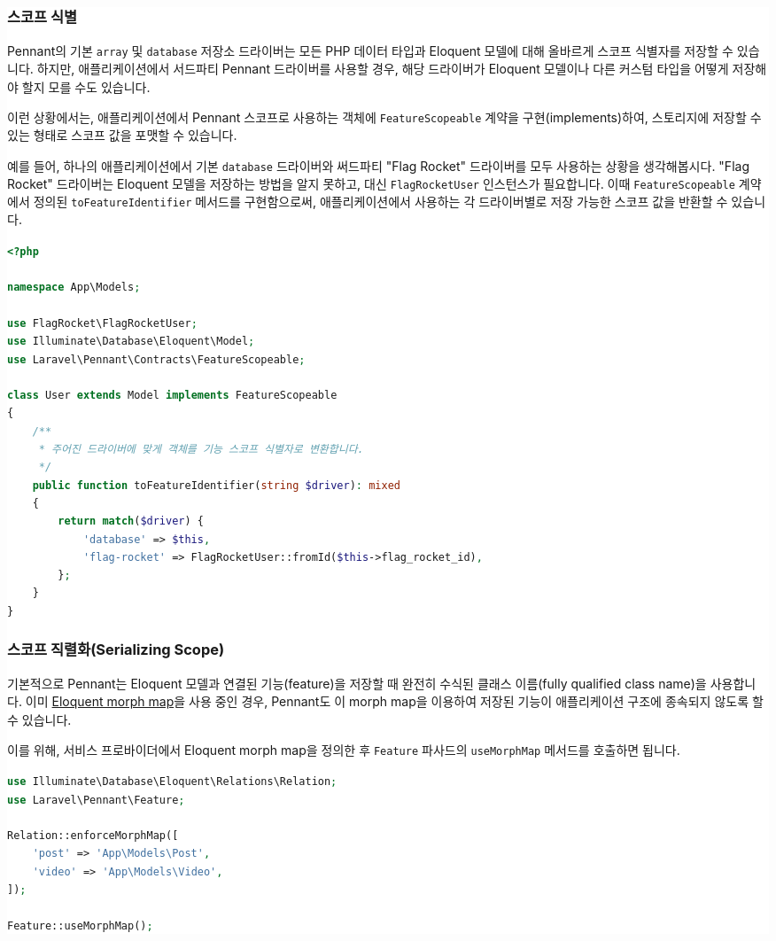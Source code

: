 <a name="identifying-scope"></a>
### 스코프 식별

Pennant의 기본 `array` 및 `database` 저장소 드라이버는 모든 PHP 데이터 타입과 Eloquent 모델에 대해 올바르게 스코프 식별자를 저장할 수 있습니다. 하지만, 애플리케이션에서 서드파티 Pennant 드라이버를 사용할 경우, 해당 드라이버가 Eloquent 모델이나 다른 커스텀 타입을 어떻게 저장해야 할지 모를 수도 있습니다.

이런 상황에서는, 애플리케이션에서 Pennant 스코프로 사용하는 객체에 `FeatureScopeable` 계약을 구현(implements)하여, 스토리지에 저장할 수 있는 형태로 스코프 값을 포맷할 수 있습니다.

예를 들어, 하나의 애플리케이션에서 기본 `database` 드라이버와 써드파티 "Flag Rocket" 드라이버를 모두 사용하는 상황을 생각해봅시다. "Flag Rocket" 드라이버는 Eloquent 모델을 저장하는 방법을 알지 못하고, 대신 `FlagRocketUser` 인스턴스가 필요합니다. 이때 `FeatureScopeable` 계약에서 정의된 `toFeatureIdentifier` 메서드를 구현함으로써, 애플리케이션에서 사용하는 각 드라이버별로 저장 가능한 스코프 값을 반환할 수 있습니다.

```php
<?php

namespace App\Models;

use FlagRocket\FlagRocketUser;
use Illuminate\Database\Eloquent\Model;
use Laravel\Pennant\Contracts\FeatureScopeable;

class User extends Model implements FeatureScopeable
{
    /**
     * 주어진 드라이버에 맞게 객체를 기능 스코프 식별자로 변환합니다.
     */
    public function toFeatureIdentifier(string $driver): mixed
    {
        return match($driver) {
            'database' => $this,
            'flag-rocket' => FlagRocketUser::fromId($this->flag_rocket_id),
        };
    }
}
```

<a name="serializing-scope"></a>

### 스코프 직렬화(Serializing Scope)

기본적으로 Pennant는 Eloquent 모델과 연결된 기능(feature)을 저장할 때 완전히 수식된 클래스 이름(fully qualified class name)을 사용합니다. 이미 [Eloquent morph map](/docs/10.x/eloquent-relationships#custom-polymorphic-types)을 사용 중인 경우, Pennant도 이 morph map을 이용하여 저장된 기능이 애플리케이션 구조에 종속되지 않도록 할 수 있습니다.

이를 위해, 서비스 프로바이더에서 Eloquent morph map을 정의한 후 `Feature` 파사드의 `useMorphMap` 메서드를 호출하면 됩니다.

```php
use Illuminate\Database\Eloquent\Relations\Relation;
use Laravel\Pennant\Feature;

Relation::enforceMorphMap([
    'post' => 'App\Models\Post',
    'video' => 'App\Models\Video',
]);

Feature::useMorphMap();
```
